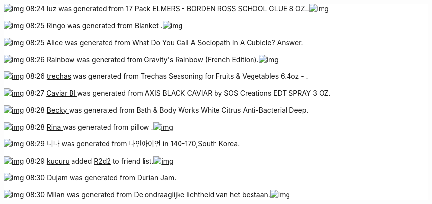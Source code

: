 [![img](http://kacdn05.appspot.com/5784078359986176/29b5.png)](http://www.barcodekanojo.com/kanojo/2720913/luz) 08:24 [luz](http://www.barcodekanojo.com/kanojo/2720913/luz) was generated from 17 Pack ELMERS - BORDEN ROSS SCHOOL GLUE 8 OZ..[![img](http://kacdn04.appspot.com/4975941876973568/a44b.jpg)](http://www.barcodekanojo.com/product_images/barcode/5252904/1388618584/50x50x17,P20Pack,P20ELMERS,P20-,P20BORDEN,P20ROSS,P20SCHOOL,P20GLUE,P208,P20OZ..jpg,qw=88,ah=88.pagespeed.ic.pEszJAVKsL.jpg)

[![img](http://kacdn01.appspot.com/6724843164663808/1e31.png)](http://www.barcodekanojo.com/kanojo/2720914/Ringo%20) 08:25 [Ringo ](http://www.barcodekanojo.com/kanojo/2720914/Ringo%20) was generated from Blanket .[![img](http://kacdn08.appspot.com/5360737660698624/e372.jpg)](http://www.barcodekanojo.com/product_images/barcode/5252905/1388618689/50x50xBlanket,P20.jpg,qw=88,ah=88.pagespeed.ic.43J2lRNiB7.jpg)

[![img](http://kacdn04.appspot.com/6010770760400896/a752.png)](http://www.barcodekanojo.com/kanojo/2720915/Alice) 08:25 [Alice](http://www.barcodekanojo.com/kanojo/2720915/Alice) was generated from What Do You Call A Sociopath In A Cubicle?  Answer.

[![img](http://kacdn05.appspot.com/6263855734849536/d725.png)](http://www.barcodekanojo.com/kanojo/2720916/Rainbow) 08:26 [Rainbow](http://www.barcodekanojo.com/kanojo/2720916/Rainbow) was generated from Gravity's Rainbow (French Edition).[![img](http://kacdn09.appspot.com/4505436799631360/fe2a.jpg)](http://www.barcodekanojo.com/product_images/barcode/5252907/1388618712/50x50xGravity,P27s,P20Rainbow,P20,P28French,P20Edition,P29.jpg,qw=88,ah=88.pagespeed.ic._iq8ZzAK90.jpg)

[![img](http://kacdn09.appspot.com/4822745493798912/46c7.png)](http://www.barcodekanojo.com/kanojo/2720917/trechas) 08:26 [trechas](http://www.barcodekanojo.com/kanojo/2720917/trechas) was generated from Trechas Seasoning for Fruits &amp; Vegetables 6.4oz - .

[![img](http://kacdn04.appspot.com/5959622800179200/f770.png)](http://www.barcodekanojo.com/kanojo/2720918/Caviar%20Bl%20) 08:27 [Caviar Bl ](http://www.barcodekanojo.com/kanojo/2720918/Caviar%20Bl%20) was generated from AXIS BLACK CAVIAR by SOS Creations EDT SPRAY 3 OZ.

[![img](http://kacdn02.appspot.com/5872029358096384/788a.png)](http://www.barcodekanojo.com/kanojo/2720919/Becky%20) 08:28 [Becky ](http://www.barcodekanojo.com/kanojo/2720919/Becky%20) was generated from Bath &amp; Body Works White Citrus Anti-Bacterial Deep.

[![img](http://kacdn10.appspot.com/6386401083916288/ff56.png)](http://www.barcodekanojo.com/kanojo/2720920/Rina%20) 08:28 [Rina ](http://www.barcodekanojo.com/kanojo/2720920/Rina%20) was generated from pillow .[![img](http://kacdn05.appspot.com/5041698900017152/5406.jpg)](http://www.barcodekanojo.com/product_images/barcode/5252911/1388618883/pillow%20.jpg)

[![img](http://kacdn04.appspot.com/6435551347474432/1929.png)](http://www.barcodekanojo.com/kanojo/2720921/%EB%8B%88%EB%82%98) 08:29 [니나](http://www.barcodekanojo.com/kanojo/2720921/%EB%8B%88%EB%82%98) was generated from 나인아이언 in 140-170,South Korea.

[![img](http://img11.imageshack.us/img11/2573/uvj9.jpg)](http://www.barcodekanojo.com/user/428091/kucuru) 08:29 [kucuru](http://www.barcodekanojo.com/user/428091/kucuru) added [R2d2](http://www.barcodekanojo.com/kanojo/978584/R2d2) to friend list.[![img](http://kacdn05.appspot.com/4841776762322944/ce3f.png)](http://www.barcodekanojo.com/kanojo/978584/R2d2)

[![img](http://kacdn07.appspot.com/5040502751625216/c925.png)](http://www.barcodekanojo.com/kanojo/2720922/Dujam) 08:30 [Dujam](http://www.barcodekanojo.com/kanojo/2720922/Dujam) was generated from Durian Jam.

[![img](http://kacdn05.appspot.com/6227615606112256/a9bb.png)](http://www.barcodekanojo.com/kanojo/2720923/Milan) 08:30 [Milan](http://www.barcodekanojo.com/kanojo/2720923/Milan) was generated from De ondraaglijke lichtheid van het bestaan.[![img](http://kacdn01.appspot.com/5406093589086208/f05a.jpg)](http://www.barcodekanojo.com/product_images/barcode/5252915/1388618972/De%20ondraaglijke%20lichtheid%20van%20het%20bestaan.jpg)
